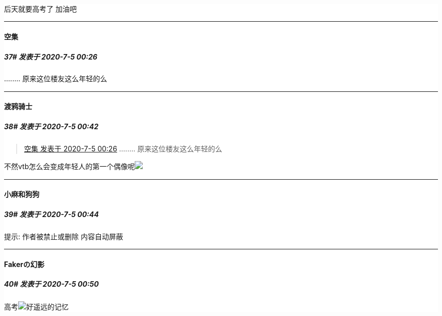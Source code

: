 后天就要高考了 加油吧







*****

####  空集  
##### 37#       发表于 2020-7-5 00:26




........ 原来这位楼友这么年轻的么







*****

####  渡鸦骑士  
##### 38#       发表于 2020-7-5 00:42



<blockquote><a href="httphttps://bbs.saraba1st.com/2b/forum.php?mod=redirect&amp;goto=findpost&amp;pid=48071183&amp;ptid=1945038" target="_blank">空集 发表于 2020-7-5 00:26</a>
........ 原来这位楼友这么年轻的么</blockquote>
不然vtb怎么会变成年轻人的第一个偶像呢<img src="https://static.saraba1st.com/image/smiley/face2017/068.png" referrerpolicy="no-referrer">







*****

####  小麻和狗狗  
##### 39#       发表于 2020-7-5 00:44

提示: 作者被禁止或删除 内容自动屏蔽



*****

####  Fakerの幻影  
##### 40#       发表于 2020-7-5 00:50




高考<img src="https://static.saraba1st.com/image/smiley/face2017/020.png" referrerpolicy="no-referrer">好遥远的记忆






